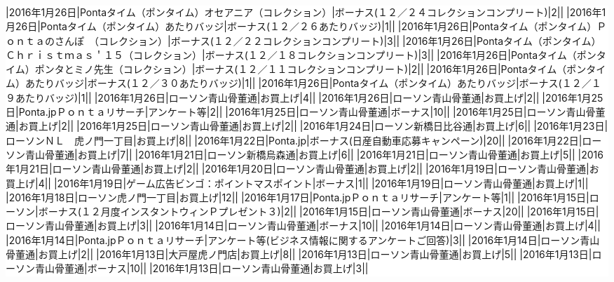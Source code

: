|2016年1月26日|Pontaタイム（ポンタイム）オセアニア（コレクション）|ボーナス(１２／２４コレクションコンプリート)|2||
|2016年1月26日|Pontaタイム（ポンタイム）あたりバッジ|ボーナス(１２／２６あたりバッジ)|1||
|2016年1月26日|Pontaタイム（ポンタイム）Ｐｏｎｔａのさんぽ　（コレクション）|ボーナス(１２／２２コレクションコンプリート)|3||
|2016年1月26日|Pontaタイム（ポンタイム）Ｃｈｒｉｓｔｍａｓ＇１５（コレクション）|ボーナス(１２／１８コレクションコンプリート)|3||
|2016年1月26日|Pontaタイム（ポンタイム）ポンタとミノ先生（コレクション）|ボーナス(１２／１１コレクションコンプリート)|2||
|2016年1月26日|Pontaタイム（ポンタイム）あたりバッジ|ボーナス(１２／３０あたりバッジ)|1||
|2016年1月26日|Pontaタイム（ポンタイム）あたりバッジ|ボーナス(１２／１９あたりバッジ)|1||
|2016年1月26日|ローソン青山骨董通|お買上げ|4||
|2016年1月26日|ローソン青山骨董通|お買上げ|2||
|2016年1月25日|Ponta.jpＰｏｎｔａリサーチ|アンケート等|2||
|2016年1月25日|ローソン青山骨董通|ボーナス|10||
|2016年1月25日|ローソン青山骨董通|お買上げ|2||
|2016年1月25日|ローソン青山骨董通|お買上げ|2||
|2016年1月24日|ローソン新橋日比谷通|お買上げ|6||
|2016年1月23日|ローソンＮＬ　虎ノ門一丁目|お買上げ|8||
|2016年1月22日|Ponta.jp|ボーナス(日産自動車応募キャンペーン)|20||
|2016年1月22日|ローソン青山骨董通|お買上げ|7||
|2016年1月21日|ローソン新橋烏森通|お買上げ|6||
|2016年1月21日|ローソン青山骨董通|お買上げ|5||
|2016年1月21日|ローソン青山骨董通|お買上げ|2||
|2016年1月20日|ローソン青山骨董通|お買上げ|2||
|2016年1月19日|ローソン青山骨董通|お買上げ|4||
|2016年1月19日|ゲーム広告ビンゴ：ポイントマスポイント|ボーナス|1||
|2016年1月19日|ローソン青山骨董通|お買上げ|1||
|2016年1月18日|ローソン虎ノ門一丁目|お買上げ|12||
|2016年1月17日|Ponta.jpＰｏｎｔａリサーチ|アンケート等|1||
|2016年1月15日|ローソン|ボーナス(１２月度インスタントウィンＰプレゼント３)|2||
|2016年1月15日|ローソン青山骨董通|ボーナス|20||
|2016年1月15日|ローソン青山骨董通|お買上げ|3||
|2016年1月14日|ローソン青山骨董通|ボーナス|10||
|2016年1月14日|ローソン青山骨董通|お買上げ|4||
|2016年1月14日|Ponta.jpＰｏｎｔａリサーチ|アンケート等(ビジネス情報に関するアンケートご回答)|3||
|2016年1月14日|ローソン青山骨董通|お買上げ|2||
|2016年1月13日|大戸屋虎ノ門店|お買上げ|8||
|2016年1月13日|ローソン青山骨董通|お買上げ|5||
|2016年1月13日|ローソン青山骨董通|ボーナス|10||
|2016年1月13日|ローソン青山骨董通|お買上げ|3||